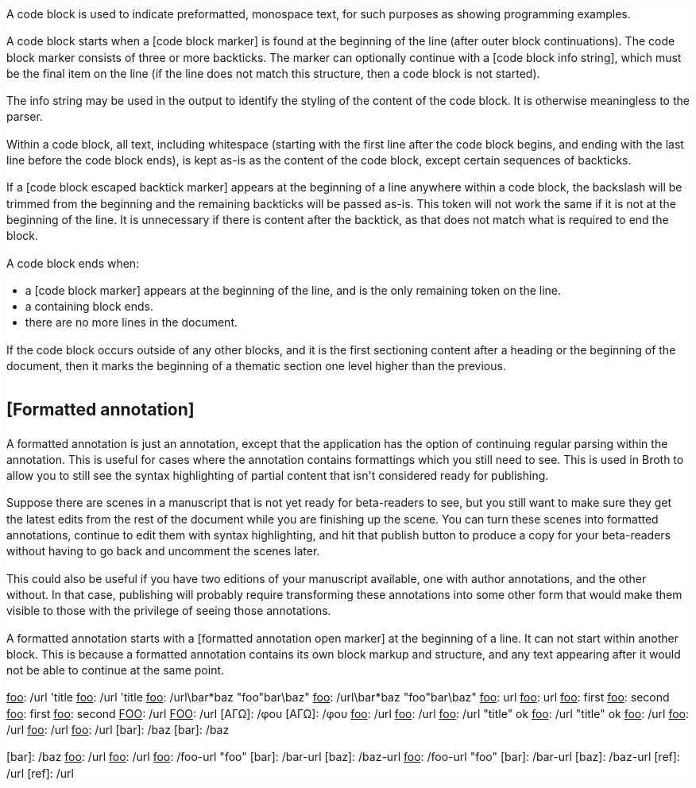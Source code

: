 A code block is used to indicate preformatted, monospace text, for such
purposes as showing programming examples.

A code block starts when a [code block marker] is found at the beginning of the
line (after outer block continuations). The code block marker consists of three
or more backticks. The marker can optionally continue with a [code block info
string], which must be the final item on the line (if the line does not match
this structure, then a code block is not started).

The info string may be used in the output to identify the styling of the content
of the code block. It is otherwise meaningless to the parser.

Within a code block, all text, including whitespace (starting with the first
line after the code block begins, and ending with the last line before the code
block ends), is kept as-is as the content of the code block, except certain
sequences of backticks.

If a [code block escaped backtick marker] appears at the beginning of a line
anywhere within a code block, the backslash will be trimmed from the beginning
and the remaining backticks will be passed as-is. This token will not work the
same if it is not at the beginning of the line. It is unnecessary if there is
content after the backtick, as that does not match what is required to end the
block.

A code block ends when:
* a [code block marker] appears at the beginning of the line, and is the only
  remaining token on the line.
* a containing block ends.
* there are no more lines in the document.

If the code block occurs outside of any other blocks, and it is the first
sectioning content after a heading or the beginning of the document, then it
marks the beginning of a thematic section one level higher than the previous.

## [Formatted annotation]

A formatted annotation is just an annotation, except that the application has
the option of continuing regular parsing within the annotation. This is useful
for cases where the annotation contains formattings which you still need to see.
This is used in Broth to allow you to still see the syntax highlighting of
partial content that isn't considered ready for publishing.

Suppose there are scenes in a manuscript that is not yet ready for beta-readers
to see, but you still want to make sure they get the latest edits from the rest
of the document while you are finishing up the scene. You can turn these scenes
into formatted annotations, continue to edit them with syntax highlighting, and
hit that publish button to produce a copy for your beta-readers without having
to go back and uncomment the scenes later.

This could also be useful if you have two editions of your manuscript available,
one with author annotations, and the other without. In that case, publishing
will probably require transforming these annotations into some other form that
would make them visible to those with the privilege of seeing those annotations.

A formatted annotation starts with a [formatted annotation open marker] at the
beginning of a line. It can not start within another block. This is because a
formatted annotation contains its own block markup and structure, and any
text appearing after it would not be able to continue at the same point.


[foo]: /url
[foo]: /url
[foo]: /url '
[foo]: /url '
[foo]: /url 'title
[foo]: /url 'title
[foo]: /url\bar\*baz "foo\"bar\baz"
[foo]: /url\bar\*baz "foo\"bar\baz"
[foo]: url
[foo]: url
[foo]: first
[foo]: second
[foo]: first
[foo]: second
[FOO]: /url
[FOO]: /url
[ΑΓΩ]: /φου
[ΑΓΩ]: /φου
[foo]: /url
[foo]: /url
[foo]: /url "title" ok
[foo]: /url "title" ok
[foo]: /url
[foo]: /url
[foo]: /url
[foo]: /url
[bar]: /baz
[bar]: /baz</p>
[bar]: /baz
[foo]: /url
[foo]: /url
[foo]: /foo-url "foo"
[bar]: /bar-url
[baz]: /baz-url
[foo]: /foo-url "foo"
[bar]: /bar-url
[baz]: /baz-url
  [ref]: /url
  [ref]: /url